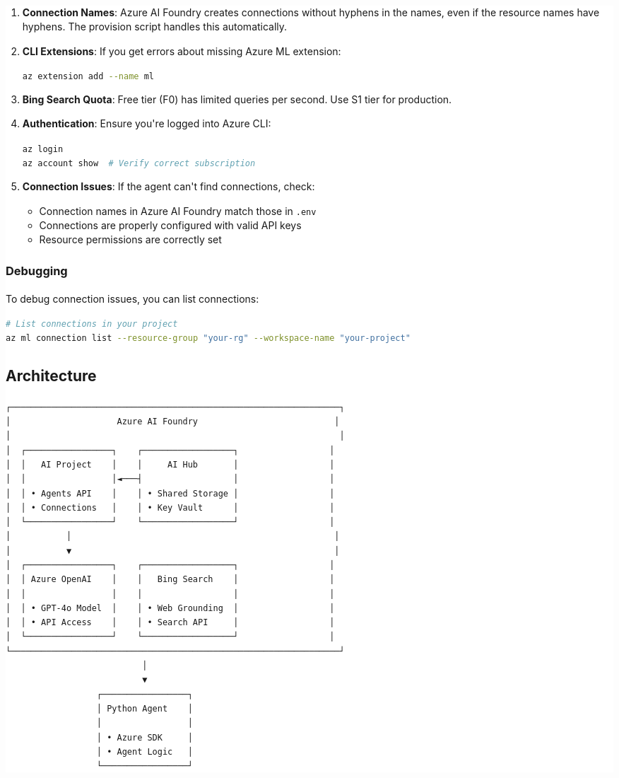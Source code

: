 1. **Connection Names**: Azure AI Foundry creates connections without hyphens in the names, even if the resource names have hyphens. The provision script handles this automatically.

2. **CLI Extensions**: If you get errors about missing Azure ML extension:

   ```bash
   az extension add --name ml
   ```

3. **Bing Search Quota**: Free tier (F0) has limited queries per second. Use S1 tier for production.

4. **Authentication**: Ensure you're logged into Azure CLI:

   ```bash
   az login
   az account show  # Verify correct subscription
   ```

5. **Connection Issues**: If the agent can't find connections, check:
   - Connection names in Azure AI Foundry match those in `.env`
   - Connections are properly configured with valid API keys
   - Resource permissions are correctly set

### Debugging

To debug connection issues, you can list connections:

```bash
# List connections in your project
az ml connection list --resource-group "your-rg" --workspace-name "your-project"
```

## Architecture

```text
┌─────────────────────────────────────────────────────────────────┐
│                     Azure AI Foundry                           │
│                                                                 │
│  ┌─────────────────┐    ┌──────────────────┐                  │
│  │   AI Project    │    │     AI Hub       │                  │
│  │                 │◄───┤                  │                  │
│  │ • Agents API    │    │ • Shared Storage │                  │
│  │ • Connections   │    │ • Key Vault      │                  │
│  └─────────────────┘    └──────────────────┘                  │
│           │                                                    │
│           ▼                                                    │
│  ┌─────────────────┐    ┌──────────────────┐                  │
│  │ Azure OpenAI    │    │   Bing Search    │                  │
│  │                 │    │                  │                  │
│  │ • GPT-4o Model  │    │ • Web Grounding  │                  │
│  │ • API Access    │    │ • Search API     │                  │
│  └─────────────────┘    └──────────────────┘                  │
└─────────────────────────────────────────────────────────────────┘
                           │
                           ▼
                  ┌─────────────────┐
                  │ Python Agent    │
                  │                 │
                  │ • Azure SDK     │
                  │ • Agent Logic   │
                  └─────────────────┘
```
